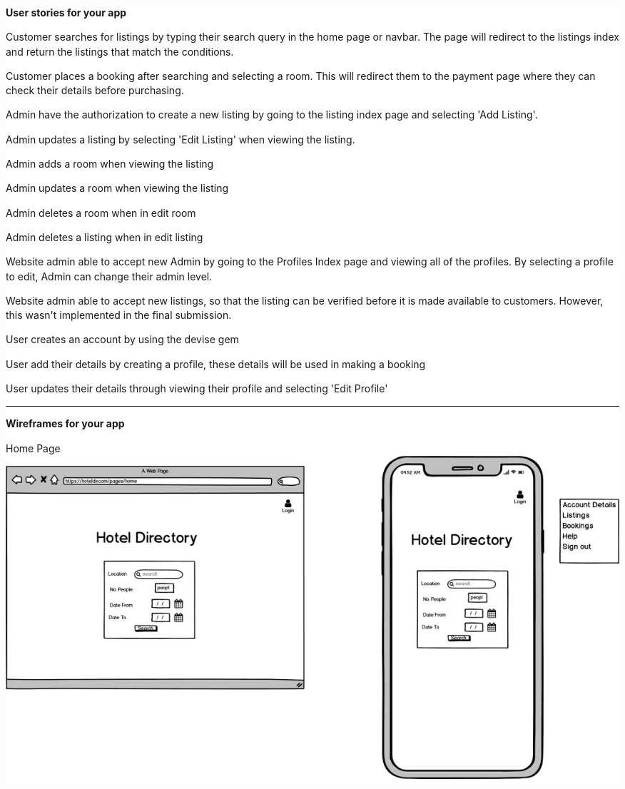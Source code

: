 
**User stories for your app**

Customer searches for listings by typing their search query in the home page or navbar. The page will redirect to the listings index and return the listings that match the conditions.

Customer places a booking after searching and selecting a room. This will redirect them to the payment page where they can check their details before purchasing.

Admin have the authorization to create a new listing by going to the listing index page and selecting 'Add Listing'.

Admin updates a listing by selecting 'Edit Listing' when viewing the listing.

Admin adds a room when viewing the listing

Admin updates a room when viewing the listing

Admin deletes a room when in edit room

Admin deletes a listing when in edit listing

Website admin able to accept new Admin by going to the Profiles Index page and viewing all of the profiles. By selecting a profile to edit, Admin can change their admin level.

Website admin able to accept new listings, so that the listing can be verified before it is made available to customers. However, this wasn't implemented in the final submission.

User creates an account by using the devise gem

User add their details by creating a profile, these details will be used in making a booking

User updates their details through viewing their profile and selecting 'Edit Profile'
    
---


**Wireframes for your app**

Home Page
![Home page](./docs/wireframe.png)
